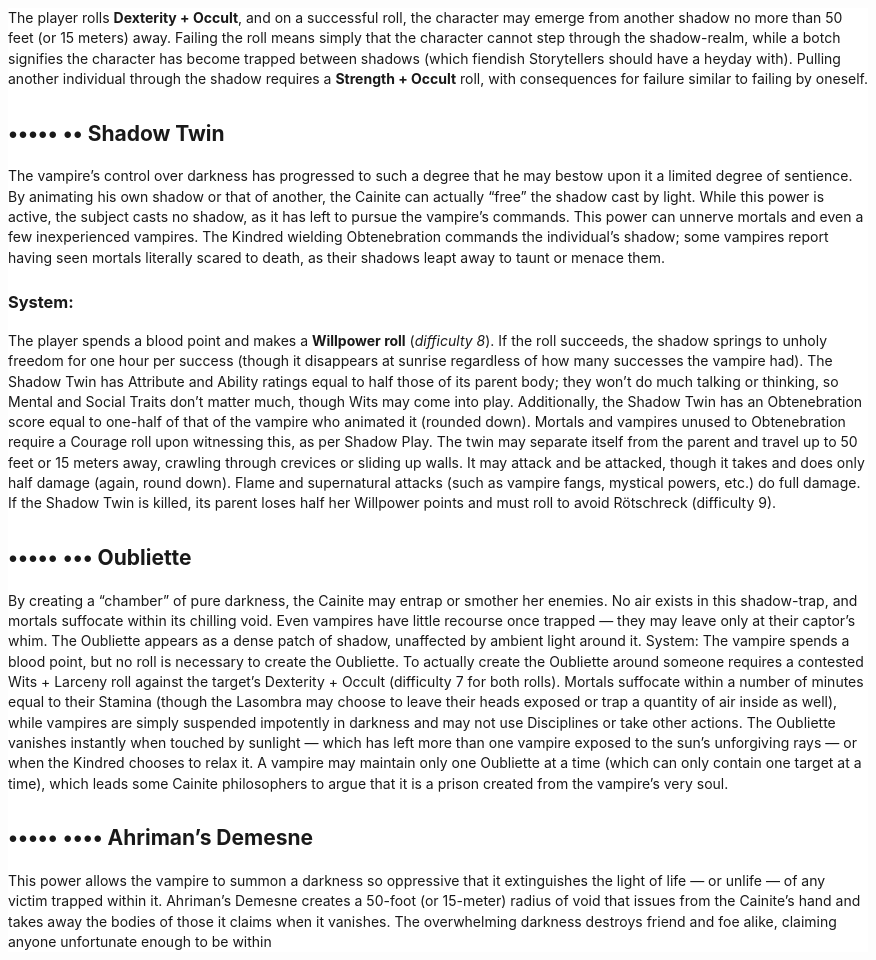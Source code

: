 The player rolls **Dexterity + Occult**, and on a successful roll, the character may emerge from another shadow no more than 50 feet (or 15 meters) away. Failing the roll means simply that the character cannot step through the shadow-realm, while a botch signifies
the character has become trapped between shadows (which fiendish Storytellers should have a heyday with). Pulling another individual through the shadow requires a **Strength + Occult** roll, with consequences for failure similar to failing by oneself.
## ••••• •• Shadow Twin
The vampire’s control over darkness has progressed to such a degree that he may bestow upon it a limited degree of sentience. By animating his own shadow or that of another, the Cainite can actually “free” the shadow cast by light. While this power is active, the subject casts no shadow, as it has left to pursue the vampire’s commands. This power can unnerve mortals and even a few inexperienced vampires. The Kindred wielding Obtenebration commands the individual’s shadow; some vampires report having seen mortals literally scared to death, as their shadows leapt away to taunt or menace them.
### System: 
The player spends a blood point and makes a **Willpower roll** (*difficulty 8*). If the roll succeeds, the shadow springs to unholy freedom for one hour per success (though it disappears at sunrise regardless of how many successes the vampire had). The Shadow
Twin has Attribute and Ability ratings equal to half those of its parent body; they won’t do much talking or thinking, so Mental and Social Traits don’t matter much, though Wits may come into play. Additionally, the Shadow Twin has an Obtenebration score equal to one-half of that of the vampire who animated it (rounded down). Mortals and vampires unused to Obtenebration require a Courage roll upon witnessing this, as per Shadow Play. The twin may separate itself from the parent and travel up to 50 feet or 15 meters away, crawling
through crevices or sliding up walls. It may attack and be attacked, though it takes and does only half damage (again, round down). Flame and supernatural attacks (such as vampire fangs, mystical powers, etc.) do full damage. If the Shadow Twin is killed, its parent loses half her Willpower points and must roll to avoid Rötschreck (difficulty 9).
## ••••• ••• Oubliette
By creating a “chamber” of pure darkness, the Cainite may entrap or smother her enemies. No air exists in this shadow-trap, and mortals suffocate within its chilling void. Even vampires have little recourse once
trapped — they may leave only at their captor’s whim.
The Oubliette appears as a dense patch of shadow, unaffected
by ambient light around it.
System: The vampire spends a blood point, but no
roll is necessary to create the Oubliette. To actually
create the Oubliette around someone requires a contested
Wits + Larceny roll against the target’s Dexterity + Occult (difficulty 7 for both rolls). Mortals suffocate
within a number of minutes equal to their Stamina
(though the Lasombra may choose to leave their heads
exposed or trap a quantity of air inside as well), while
vampires are simply suspended impotently in darkness
and may not use Disciplines or take other actions. The
Oubliette vanishes instantly when touched by sunlight
— which has left more than one vampire exposed to the
sun’s unforgiving rays — or when the Kindred chooses
to relax it. A vampire may maintain only one Oubliette
at a time (which can only contain one target at a time),
which leads some Cainite philosophers to argue that it
is a prison created from the vampire’s very soul.
## ••••• •••• Ahriman’s Demesne
This power allows the vampire to summon a darkness
so oppressive that it extinguishes the light of life
— or unlife — of any victim trapped within it. Ahriman’s
Demesne creates a 50-foot (or 15-meter) radius
of void that issues from the Cainite’s hand and takes
away the bodies of those it claims when it vanishes.
The overwhelming darkness destroys friend and foe
alike, claiming anyone unfortunate enough to be within